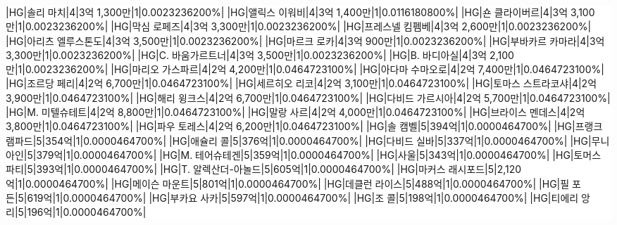 |HG|솔리 마치|4|3억 1,300만|1|0.0023236200%|
|HG|앨릭스 이워비|4|3억 1,400만|1|0.0116180800%|
|HG|숀 클라이버르|4|3억 3,100만|1|0.0023236200%|
|HG|막심 로페즈|4|3억 3,300만|1|0.0023236200%|
|HG|프레스넬 킴펨베|4|3억 2,600만|1|0.0023236200%|
|HG|아리츠 엘루스톤도|4|3억 3,500만|1|0.0023236200%|
|HG|마르크 로카|4|3억 900만|1|0.0023236200%|
|HG|부바카르 카마라|4|3억 3,300만|1|0.0023236200%|
|HG|C. 바움가르트너|4|3억 3,500만|1|0.0023236200%|
|HG|B. 바디아실|4|3억 2,100만|1|0.0023236200%|
|HG|마리오 가스파르|4|2억 4,200만|1|0.0464723100%|
|HG|아다마 수마오로|4|2억 7,400만|1|0.0464723100%|
|HG|조르당 페리|4|2억 6,700만|1|0.0464723100%|
|HG|세르히오 리코|4|2억 3,100만|1|0.0464723100%|
|HG|토마스 스트라코샤|4|2억 3,900만|1|0.0464723100%|
|HG|해리 윙크스|4|2억 6,700만|1|0.0464723100%|
|HG|다비드 가르시아|4|2억 5,700만|1|0.0464723100%|
|HG|M. 미텔슈테트|4|2억 8,800만|1|0.0464723100%|
|HG|말랑 사르|4|2억 4,000만|1|0.0464723100%|
|HG|브라이스 멘데스|4|2억 3,800만|1|0.0464723100%|
|HG|파우 토레스|4|2억 6,200만|1|0.0464723100%|
|HG|솔 캠벨|5|394억|1|0.0000464700%|
|HG|프랭크 램파드|5|354억|1|0.0000464700%|
|HG|애슐리 콜|5|376억|1|0.0000464700%|
|HG|다비드 실바|5|337억|1|0.0000464700%|
|HG|무니아인|5|379억|1|0.0000464700%|
|HG|M. 테어슈테겐|5|359억|1|0.0000464700%|
|HG|사울|5|343억|1|0.0000464700%|
|HG|토머스 파티|5|393억|1|0.0000464700%|
|HG|T. 알렉산더-아놀드|5|605억|1|0.0000464700%|
|HG|마커스 래시포드|5|2,120억|1|0.0000464700%|
|HG|메이슨 마운트|5|801억|1|0.0000464700%|
|HG|데클런 라이스|5|488억|1|0.0000464700%|
|HG|필 포든|5|619억|1|0.0000464700%|
|HG|부카요 사카|5|597억|1|0.0000464700%|
|HG|조 콜|5|198억|1|0.0000464700%|
|HG|티에리 앙리|5|196억|1|0.0000464700%|